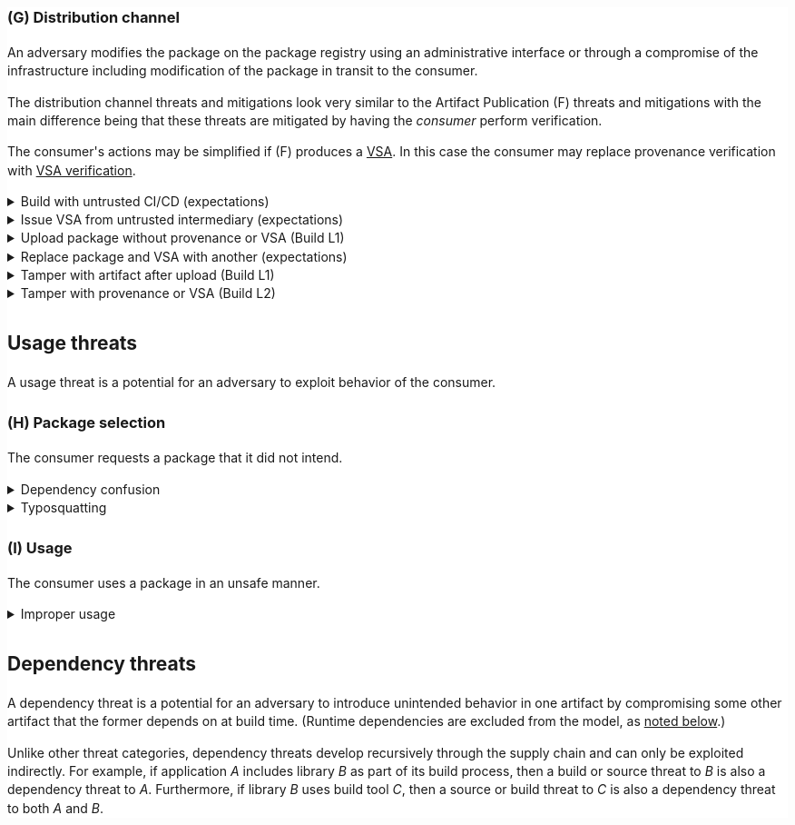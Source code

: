 ### (G) Distribution channel

An adversary modifies the package on the package registry using an
administrative interface or through a compromise of the infrastructure
including modification of the package in transit to the consumer.

The distribution channel threats and mitigations look very similar to the
Artifact Publication (F) threats and mitigations with the main difference
being that these threats are mitigated by having the *consumer* perform
verification.

The consumer's actions may be simplified if (F) produces a [VSA][vsa].
In this case the consumer may replace provenance verification with
[VSA verification][vsa_verification].

<details><summary>Build with untrusted CI/CD <span>(expectations)</span></summary></details>
<details><summary>Issue VSA from untrusted intermediary <span>(expectations)</span></summary></details>
<details><summary>Upload package without provenance or VSA <span>(Build L1)</span></summary></details>
<details><summary>Replace package and VSA with another <span>(expectations)</span></summary></details>
<details><summary>Tamper with artifact after upload <span>(Build L1)</span></summary></details>
<details><summary>Tamper with provenance or VSA <span>(Build L2)</span></summary></details>

## Usage threats

A usage threat is a potential for an adversary to exploit behavior of the
consumer.

### (H) Package selection

The consumer requests a package that it did not intend.

<details><summary>Dependency confusion</summary></details>

<details><summary>Typosquatting</summary></details>

### (I) Usage

The consumer uses a package in an unsafe manner.

<details><summary>Improper usage</summary></details>

## Dependency threats

A dependency threat is a potential for an adversary to introduce unintended
behavior in one artifact by compromising some other artifact that the former
depends on at build time. (Runtime dependencies are excluded from the model, as
[noted below](#runtime-dep).)

Unlike other threat categories, dependency threats develop recursively through
the supply chain and can only be exploited indirectly. For example, if
application *A* includes library *B* as part of its build process, then a build
or source threat to *B* is also a dependency threat to *A*. Furthermore, if
library *B* uses build tool *C*, then a source or build threat to *C* is also a
dependency threat to both *A* and *B*.


[apply SLSA recursively]: verifying-artifacts.md#step-3-optional-check-dependencies-recursively
[apply SLSA recursively]: verifying-artifacts.md#step-3-optional-check-dependencies-recursively
[authentic]: requirements.md#provenance-authentic
[exists]: requirements.md#provenance-exists
[isolated]: requirements.md#isolated
[unforgeable]: requirements.md#provenance-unforgeable
[secure-by-design]: https://www.cisa.gov/securebydesign
[supply chain threats]: threats-overview
[vsa]: verification_summary
[vsa_verification]: verification_summary#how-to-verify